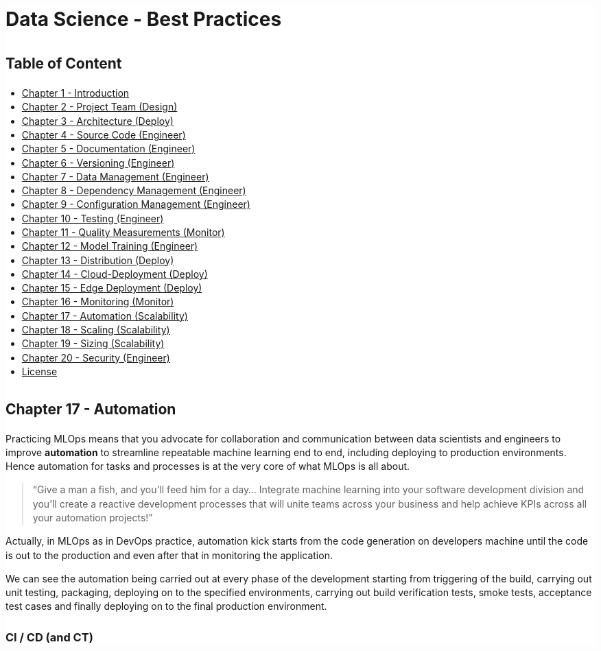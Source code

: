 # Data Science - Best Practices

## Table of Content

- [Chapter 1 - Introduction](./readme.md#chapter-1---introduction)
- [Chapter 2 - Project Team (Design)](./project_team.md#chapter-2---project-team)
- [Chapter 3 - Architecture (Deploy)](./architecture.md#chapter-3---architecture)
- [Chapter 4 - Source Code (Engineer)](./source_code.md#chapter-4---source-code)
- [Chapter 5 - Documentation (Engineer)](./documentation.md#chapter-5---documentation)
- [Chapter 6 - Versioning (Engineer)](./versioning.md#chapter-6---versioning)
- [Chapter 7 - Data Management (Engineer)](./data_management.md#chapter-7---data-management)
- [Chapter 8 - Dependency Management (Engineer)](./dependency_management.md#chapter-8---dependency-management)
- [Chapter 9 - Configuration Management (Engineer)](./configuration_management.md#chapter-9---configuration-management)
- [Chapter 10 - Testing (Engineer)](./testing.md#chapter-10---testing)
- [Chapter 11 - Quality Measurements (Monitor)](./quality_measurements.md#chapter-11---quality-measurements)
- [Chapter 12 - Model Training (Engineer)](./model_training.md#chapter-12---model-training)
- [Chapter 13 - Distribution (Deploy)](./distribution.md#chapter-13---distribution)
- [Chapter 14 - Cloud-Deployment (Deploy)](./cloud_deployment.md#chapter-14---cloud-deployment)
- [Chapter 15 - Edge Deployment (Deploy)](./edge_deployment.md#chapter-15---edge-deployment)
- [Chapter 16 - Monitoring (Monitor)](./monitoring.md#chapter-16---monitoring)
- [Chapter 17 - Automation (Scalability)](./automation.md#chapter-17---automation)
- [Chapter 18 - Scaling (Scalability)](./scaling.md#chapter-18---scaling)
- [Chapter 19 - Sizing (Scalability)](./sizing.md#chapter-19---sizing)
- [Chapter 20 - Security (Engineer)](./security.md#chapter-20---security)
- [License](./LICENSE.md)


## Chapter 17 - Automation

Practicing MLOps means that you advocate for collaboration and communication between data scientists and engineers to improve **automation** to streamline repeatable machine learning end to end, including deploying to production environments. Hence automation for tasks and processes is at the very core of what MLOps is all about.

> “Give a man a fish, and you’ll feed him for a day… Integrate machine learning into your software development division and you’ll create a reactive development processes that will unite teams across your business and help achieve KPIs across all your automation projects!”

Actually, in MLOps as in DevOps practice, automation kick starts from the code generation on developers machine until the code is out to the production and even after that in monitoring the application.

We can see the automation being carried out at every phase of the development starting from triggering of the build, carrying out unit testing, packaging, deploying on to the specified environments, carrying out build verification tests, smoke tests, acceptance test cases and finally deploying on to the final production environment.

### CI / CD (and CT)
